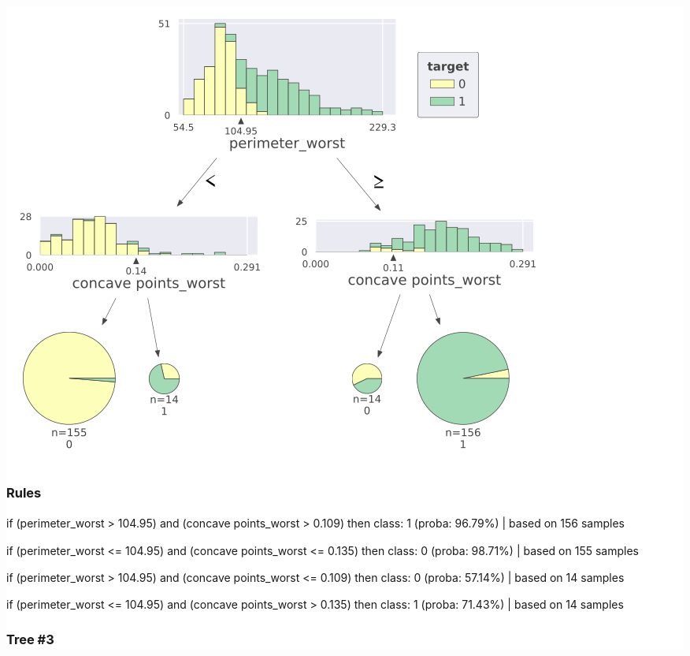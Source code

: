 ![Tree 2](learner_fold_1_tree.svg)

### Rules

if (perimeter_worst > 104.95) and (concave points_worst > 0.109) then class: 1 (proba: 96.79%) | based on 156 samples

if (perimeter_worst <= 104.95) and (concave points_worst <= 0.135) then class: 0 (proba: 98.71%) | based on 155 samples

if (perimeter_worst > 104.95) and (concave points_worst <= 0.109) then class: 0 (proba: 57.14%) | based on 14 samples

if (perimeter_worst <= 104.95) and (concave points_worst > 0.135) then class: 1 (proba: 71.43%) | based on 14 samples




### Tree #3